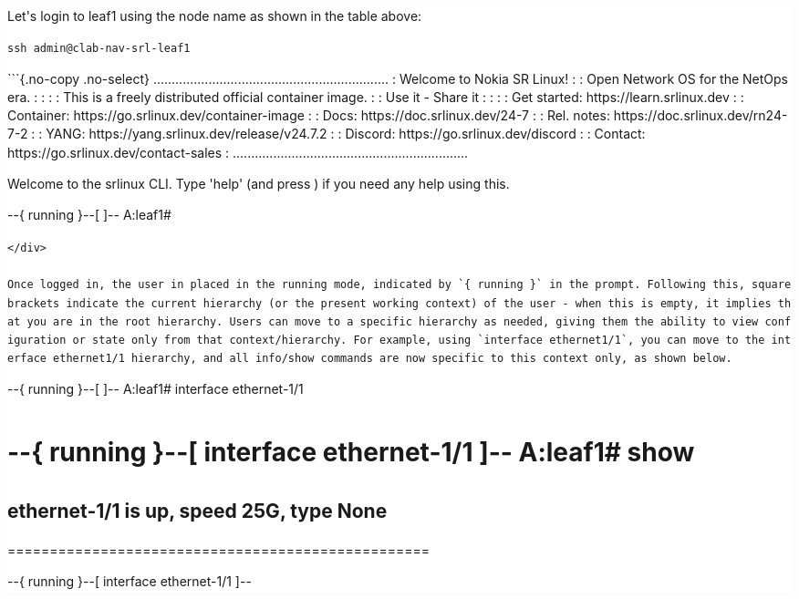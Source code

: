 
Let's login to leaf1 using the node name as shown in the table above:

```shell
ssh admin@clab-nav-srl-leaf1
```

<div class="embed-result">
```{.no-copy .no-select}
................................................................
:                  Welcome to Nokia SR Linux!                  :
:              Open Network OS for the NetOps era.             :
:                                                              :
:    This is a freely distributed official container image.    :
:                      Use it - Share it                       :
:                                                              :
: Get started: https://learn.srlinux.dev                       :
: Container:   https://go.srlinux.dev/container-image          :
: Docs:        https://doc.srlinux.dev/24-7                    :
: Rel. notes:  https://doc.srlinux.dev/rn24-7-2                :
: YANG:        https://yang.srlinux.dev/release/v24.7.2        :
: Discord:     https://go.srlinux.dev/discord                  :
: Contact:     https://go.srlinux.dev/contact-sales            :
................................................................

Welcome to the srlinux CLI.
Type 'help' (and press <ENTER>) if you need any help using this.

--{ running }--[  ]--
A:leaf1#

```
</div>

Once logged in, the user in placed in the running mode, indicated by `{ running }` in the prompt. Following this, square brackets indicate the current hierarchy (or the present working context) of the user - when this is empty, it implies that you are in the root hierarchy. Users can move to a specific hierarchy as needed, giving them the ability to view configuration or state only from that context/hierarchy. For example, using `interface ethernet1/1`, you can move to the interface ethernet1/1 hierarchy, and all info/show commands are now specific to this context only, as shown below.

```

--{ running }--[  ]--
A:leaf1# interface ethernet-1/1

--{ running }--[ interface ethernet-1/1 ]--
A:leaf1# show
==================================================

ethernet-1/1 is up, speed 25G, type None
--------------------------------------------------

==================================================

--{ running }--[ interface ethernet-1/1 ]--

```

